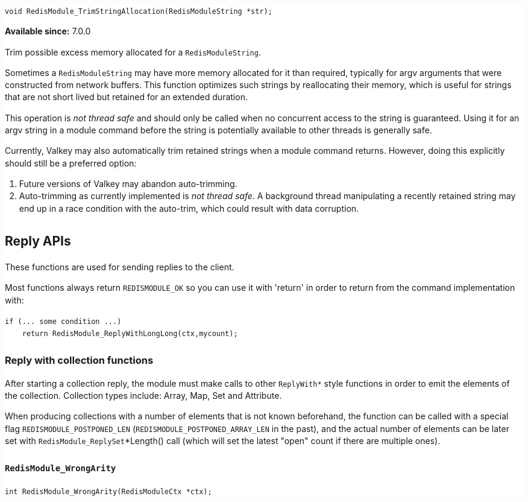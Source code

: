     void RedisModule_TrimStringAllocation(RedisModuleString *str);

**Available since:** 7.0.0

Trim possible excess memory allocated for a `RedisModuleString`.

Sometimes a `RedisModuleString` may have more memory allocated for
it than required, typically for argv arguments that were constructed
from network buffers. This function optimizes such strings by reallocating
their memory, which is useful for strings that are not short lived but
retained for an extended duration.

This operation is *not thread safe* and should only be called when
no concurrent access to the string is guaranteed. Using it for an argv
string in a module command before the string is potentially available
to other threads is generally safe.

Currently, Valkey may also automatically trim retained strings when a
module command returns. However, doing this explicitly should still be
a preferred option:

1. Future versions of Valkey may abandon auto-trimming.
2. Auto-trimming as currently implemented is *not thread safe*.
   A background thread manipulating a recently retained string may end up
   in a race condition with the auto-trim, which could result with
   data corruption.

<span id="section-reply-apis"></span>

## Reply APIs

These functions are used for sending replies to the client.

Most functions always return `REDISMODULE_OK` so you can use it with
'return' in order to return from the command implementation with:

    if (... some condition ...)
        return RedisModule_ReplyWithLongLong(ctx,mycount);

### Reply with collection functions

After starting a collection reply, the module must make calls to other
`ReplyWith*` style functions in order to emit the elements of the collection.
Collection types include: Array, Map, Set and Attribute.

When producing collections with a number of elements that is not known
beforehand, the function can be called with a special flag
`REDISMODULE_POSTPONED_LEN` (`REDISMODULE_POSTPONED_ARRAY_LEN` in the past),
and the actual number of elements can be later set with `RedisModule_ReplySet`*Length()
call (which will set the latest "open" count if there are multiple ones).

<span id="RedisModule_WrongArity"></span>

### `RedisModule_WrongArity`

    int RedisModule_WrongArity(RedisModuleCtx *ctx);
